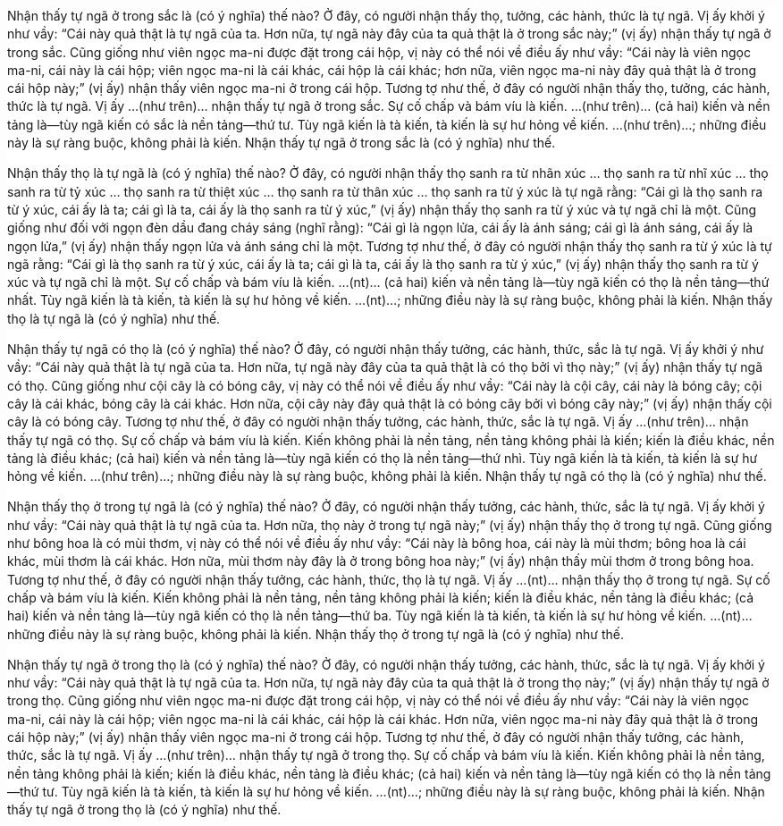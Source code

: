 Nhận thấy tự ngã ở trong sắc là (có ý nghĩa) thế nào? Ở đây, có người nhận thấy thọ, tưởng, các hành, thức là tự ngã. Vị ấy khởi ý như vầy: “Cái này quả thật là tự ngã của ta. Hơn nữa, tự ngã này đây của ta quả thật là ở trong sắc này;” (vị ấy) nhận thấy tự ngã ở trong sắc. Cũng giống như viên ngọc ma-ni được đặt trong cái hộp, vị này có thể nói về điều ấy như vầy: “Cái này là viên ngọc ma-ni, cái này là cái hộp; viên ngọc ma-ni là cái khác, cái hộp là cái khác; hơn nữa, viên ngọc ma-ni này đây quả thật là ở trong cái hộp này;” (vị ấy) nhận thấy viên ngọc ma-ni ở trong cái hộp. Tương tợ như thế, ở đây có người nhận thấy thọ, tưởng, các hành, thức là tự ngã. Vị ấy …(như trên)… nhận thấy tự ngã ở trong sắc. Sự cố chấp và bám víu là kiến. …(như trên)… (cả hai) kiến và nền tảng là—tùy ngã kiến có sắc là nền tảng—thứ tư. Tùy ngã kiến là tà kiến, tà kiến là sự hư hỏng về kiến. …(như trên)…; những điều này là sự ràng buộc, không phải là kiến. Nhận thấy tự ngã ở trong sắc là (có ý nghĩa) như thế.

Nhận thấy thọ là tự ngã là (có ý nghĩa) thế nào? Ở đây, có người nhận thấy thọ sanh ra từ nhãn xúc … thọ sanh ra từ nhĩ xúc … thọ sanh ra từ tỷ xúc … thọ sanh ra từ thiệt xúc … thọ sanh ra từ thân xúc … thọ sanh ra từ ý xúc là tự ngã rằng: “Cái gì là thọ sanh ra từ ý xúc, cái ấy là ta; cái gì là ta, cái ấy là thọ sanh ra từ ý xúc,” (vị ấy) nhận thấy thọ sanh ra từ ý xúc và tự ngã chỉ là một. Cũng giống như đối với ngọn đèn dầu đang cháy sáng (nghĩ rằng): “Cái gì là ngọn lửa, cái ấy là ánh sáng; cái gì là ánh sáng, cái ấy là ngọn lửa,” (vị ấy) nhận thấy ngọn lửa và ánh sáng chỉ là một. Tương tợ như thế, ở đây có người nhận thấy thọ sanh ra từ ý xúc là tự ngã rằng: “Cái gì là thọ sanh ra từ ý xúc, cái ấy là ta; cái gì là ta, cái ấy là thọ sanh ra từ ý xúc,” (vị ấy) nhận thấy thọ sanh ra từ ý xúc và tự ngã chỉ là một. Sự cố chấp và bám víu là kiến. …(nt)… (cả hai) kiến và nền tảng là—tùy ngã kiến có thọ là nền tảng—thứ nhất. Tùy ngã kiến là tà kiến, tà kiến là sự hư hỏng về kiến. …(nt)…; những điều này là sự ràng buộc, không phải là kiến. Nhận thấy thọ là tự ngã là (có ý nghĩa) như thế.

Nhận thấy tự ngã có thọ là (có ý nghĩa) thế nào? Ở đây, có người nhận thấy tưởng, các hành, thức, sắc là tự ngã. Vị ấy khởi ý như vầy: “Cái này quả thật là tự ngã của ta. Hơn nữa, tự ngã này đây của ta quả thật là có thọ bởi vì thọ này;” (vị ấy) nhận thấy tự ngã có thọ. Cũng giống như cội cây là có bóng cây, vị này có thể nói về điều ấy như vầy: “Cái này là cội cây, cái này là bóng cây; cội cây là cái khác, bóng cây là cái khác. Hơn nữa, cội cây này đây quả thật là có bóng cây bởi vì bóng cây này;” (vị ấy) nhận thấy cội cây là có bóng cây. Tương tợ như thế, ở đây có người nhận thấy tưởng, các hành, thức, sắc là tự ngã. Vị ấy …(như trên)… nhận thấy tự ngã có thọ. Sự cố chấp và bám víu là kiến. Kiến không phải là nền tảng, nền tảng không phải là kiến; kiến là điều khác, nền tảng là điều khác; (cả hai) kiến và nền tảng là—tùy ngã kiến có thọ là nền tảng—thứ nhì. Tùy ngã kiến là tà kiến, tà kiến là sự hư hỏng về kiến. …(như trên)…; những điều này là sự ràng buộc, không phải là kiến. Nhận thấy tự ngã có thọ là (có ý nghĩa) như thế.

Nhận thấy thọ ở trong tự ngã là (có ý nghĩa) thế nào? Ở đây, có người nhận thấy tưởng, các hành, thức, sắc là tự ngã. Vị ấy khởi ý như vầy: “Cái này quả thật là tự ngã của ta. Hơn nữa, thọ này ở trong tự ngã này;” (vị ấy) nhận thấy thọ ở trong tự ngã. Cũng giống như bông hoa là có mùi thơm, vị này có thể nói về điều ấy như vầy: “Cái này là bông hoa, cái này là mùi thơm; bông hoa là cái khác, mùi thơm là cái khác. Hơn nữa, mùi thơm này đây là ở trong bông hoa này;” (vị ấy) nhận thấy mùi thơm ở trong bông hoa. Tương tợ như thế, ở đây có người nhận thấy tưởng, các hành, thức, thọ là tự ngã. Vị ấy …(nt)… nhận thấy thọ ở trong tự ngã. Sự cố chấp và bám víu là kiến. Kiến không phải là nền tảng, nền tảng không phải là kiến; kiến là điều khác, nền tảng là điều khác; (cả hai) kiến và nền tảng là—tùy ngã kiến có thọ là nền tảng—thứ ba. Tùy ngã kiến là tà kiến, tà kiến là sự hư hỏng về kiến. …(nt)… những điều này là sự ràng buộc, không phải là kiến. Nhận thấy thọ ở trong tự ngã là (có ý nghĩa) như thế.

Nhận thấy tự ngã ở trong thọ là (có ý nghĩa) thế nào? Ở đây, có người nhận thấy tưởng, các hành, thức, sắc là tự ngã. Vị ấy khởi ý như vầy: “Cái này quả thật là tự ngã của ta. Hơn nữa, tự ngã này đây của ta quả thật là ở trong thọ này;” (vị ấy) nhận thấy tự ngã ở trong thọ. Cũng giống như viên ngọc ma-ni được đặt trong cái hộp, vị này có thể nói về điều ấy như vầy: “Cái này là viên ngọc ma-ni, cái này là cái hộp; viên ngọc ma-ni là cái khác, cái hộp là cái khác. Hơn nữa, viên ngọc ma-ni này đây quả thật là ở trong cái hộp này;” (vị ấy) nhận thấy viên ngọc ma-ni ở trong cái hộp. Tương tợ như thế, ở đây có người nhận thấy tưởng, các hành, thức, sắc là tự ngã. Vị ấy …(như trên)… nhận thấy tự ngã ở trong thọ. Sự cố chấp và bám víu là kiến. Kiến không phải là nền tảng, nền tảng không phải là kiến; kiến là điều khác, nền tảng là điều khác; (cả hai) kiến và nền tảng là—tùy ngã kiến có thọ là nền tảng—thứ tư. Tùy ngã kiến là tà kiến, tà kiến là sự hư hỏng về kiến. …(nt)…; những điều này là sự ràng buộc, không phải là kiến. Nhận thấy tự ngã ở trong thọ là (có ý nghĩa) như thế.
